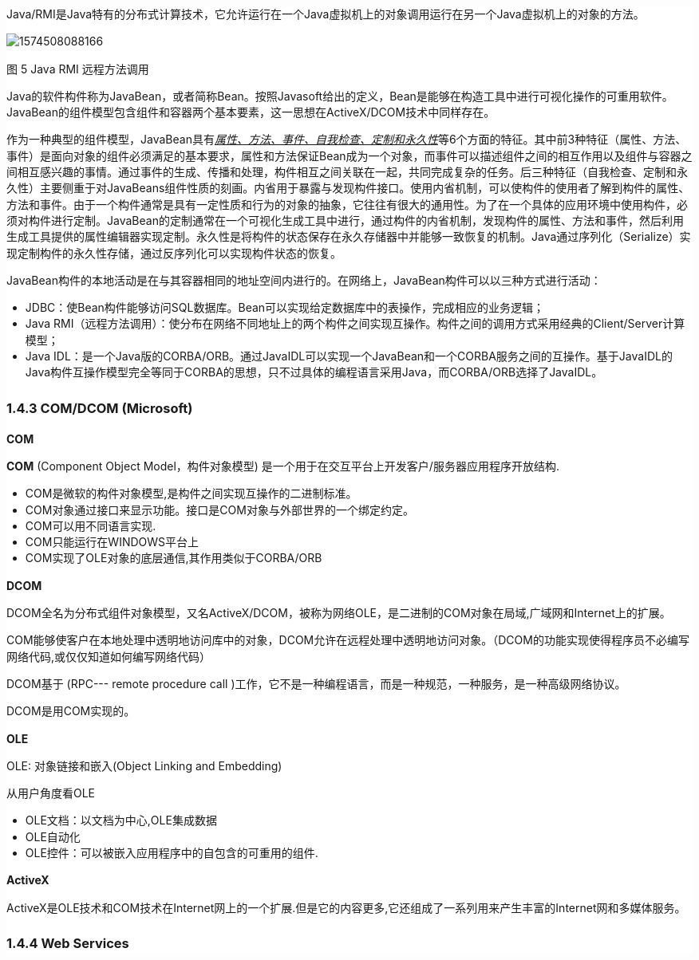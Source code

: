 Java/RMI是Java特有的分布式计算技术，它允许运行在一个Java虚拟机上的对象调用运行在另一个Java虚拟机上的对象的方法。

   ![1574508088166](../../media/sf_reuse/arch/arch_006_rai.png)

图 5 Java RMI 远程方法调用

Java的软件构件称为JavaBean，或者简称Bean。按照Javasoft给出的定义，Bean是能够在构造工具中进行可视化操作的可重用软件。JavaBean的组件模型包含组件和容器两个基本要素，这一思想在ActiveX/DCOM技术中同样存在。

作为一种典型的组件模型，JavaBean具有<u>*属性、方法、事件、自我检查、定制和永久性*</u>等6个方面的特征。其中前3种特征（属性、方法、事件）是面向对象的组件必须满足的基本要求，属性和方法保证Bean成为一个对象，而事件可以描述组件之间的相互作用以及组件与容器之间相互感兴趣的事情。通过事件的生成、传播和处理，构件相互之间关联在一起，共同完成复杂的任务。后三种特征（自我检查、定制和永久性）主要侧重于对JavaBeans组件性质的刻画。内省用于暴露与发现构件接口。使用内省机制，可以使构件的使用者了解到构件的属性、方法和事件。由于一个构件通常是具有一定性质和行为的对象的抽象，它往往有很大的通用性。为了在一个具体的应用环境中使用构件，必须对构件进行定制。JavaBean的定制通常在一个可视化生成工具中进行，通过构件的内省机制，发现构件的属性、方法和事件，然后利用生成工具提供的属性编辑器实现定制。永久性是将构件的状态保存在永久存储器中并能够一致恢复的机制。Java通过序列化（Serialize）实现定制构件的永久性存储，通过反序列化可以实现构件状态的恢复。

JavaBean构件的本地活动是在与其容器相同的地址空间内进行的。在网络上，JavaBean构件可以以三种方式进行活动：

* JDBC：使Bean构件能够访问SQL数据库。Bean可以实现给定数据库中的表操作，完成相应的业务逻辑；
* Java RMI（远程方法调用）：使分布在网络不同地址上的两个构件之间实现互操作。构件之间的调用方式采用经典的Client/Server计算模型；
* Java IDL：是一个Java版的CORBA/ORB。通过JavaIDL可以实现一个JavaBean和一个CORBA服务之间的互操作。基于JavaIDL的Java构件互操作模型完全等同于CORBA的思想，只不过具体的编程语言采用Java，而CORBA/ORB选择了JavaIDL。

### 1.4.3   COM/DCOM (Microsoft)

**COM**

**COM** (Component Object Model，构件对象模型) 是一个用于在交互平台上开发客户/服务器应用程序开放结构.

* COM是微软的构件对象模型,是构件之间实现互操作的二进制标准。
* COM对象通过接口来显示功能。接口是COM对象与外部世界的一个绑定约定。
* COM可以用不同语言实现.
* COM只能运行在WINDOWS平台上
* COM实现了OLE对象的底层通信,其作用类似于CORBA/ORB

**DCOM**

DCOM全名为分布式组件对象模型，又名ActiveX/DCOM，被称为网络OLE，是二进制的COM对象在局域,广域网和Internet上的扩展。

COM能够使客户在本地处理中透明地访问库中的对象，DCOM允许在远程处理中透明地访问对象。（DCOM的功能实现使得程序员不必编写网络代码,或仅仅知道如何编写网络代码）

DCOM基于 (RPC--- remote procedure call )工作，它不是一种编程语言，而是一种规范，一种服务，是一种高级网络协议。

DCOM是用COM实现的。

**OLE**

OLE: 对象链接和嵌入(Object Linking and Embedding)

从用户角度看OLE

* OLE文档：以文档为中心,OLE集成数据
* OLE自动化
* OLE控件：可以被嵌入应用程序中的自包含的可重用的组件.

**ActiveX**

ActiveX是OLE技术和COM技术在Internet网上的一个扩展.但是它的内容更多,它还组成了一系列用来产生丰富的Internet网和多媒体服务。

### 1.4.4   Web Services
